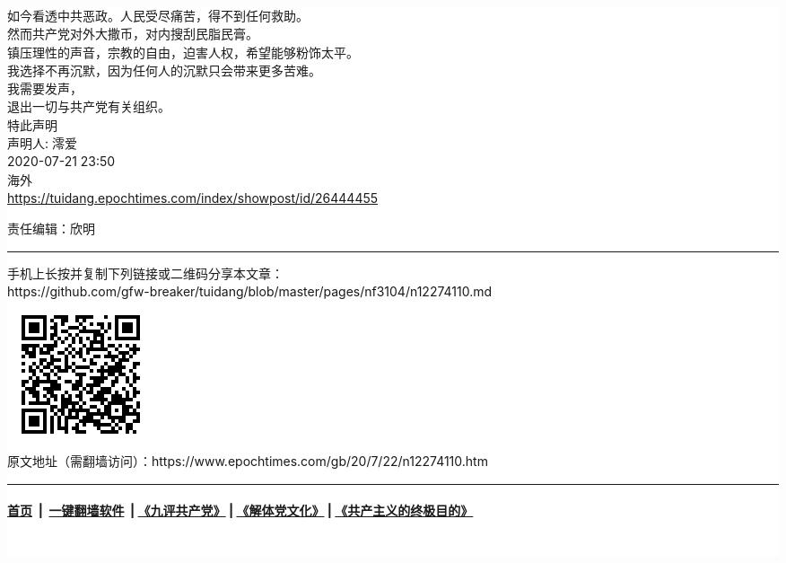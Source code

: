   如今看透中共恶政。人民受尽痛苦，得不到任何救助。
  <br/>
  然而共产党对外大撒币，对内搜刮民脂民膏。
  <br/>
  镇压理性的声音，宗教的自由，迫害人权，希望能够粉饰太平。
  <br/>
  我选择不再沉默，因为任何人的沉默只会带来更多苦难。
  <br/>
  我需要发声，
  <br/>
  退出一切与共产党有关组织。
  <br/>
  特此声明
  <br/>
  声明人: 澪爱
  <br/>
  2020-07-21 23:50
  <br/>
  海外
  <br/>
  https://tuidang.epochtimes.com/index/showpost/id/26444455
 </p>
 <p>
  责任编辑：欣明
 </p>
 
 <div id="below_article_ad">
 </div>
</div>

<hr/>
手机上长按并复制下列链接或二维码分享本文章：<br/>
https://github.com/gfw-breaker/tuidang/blob/master/pages/nf3104/n12274110.md <br/>
<a href='https://github.com/gfw-breaker/tuidang/blob/master/pages/nf3104/n12274110.md'><img src='https://github.com/gfw-breaker/tuidang/blob/master/pages/nf3104/n12274110.md.png'/></a> <br/>
原文地址（需翻墙访问）：https://www.epochtimes.com/gb/20/7/22/n12274110.htm


------------------------
#### [首页](https://github.com/gfw-breaker/banned-news/blob/master/README.md) &nbsp;|&nbsp; [一键翻墙软件](https://github.com/gfw-breaker/nogfw/blob/master/README.md) &nbsp;| [《九评共产党》](https://github.com/gfw-breaker/9ping.md/blob/master/README.md#九评之一评共产党是什么) | [《解体党文化》](https://github.com/gfw-breaker/jtdwh.md/blob/master/README.md) | [《共产主义的终极目的》](https://github.com/gfw-breaker/gczydzjmd.md/blob/master/README.md)


<img src='http://gfw-breaker.win/tuidang/pages/nf3104/n12274110.md' width='0px' height='0px'/>